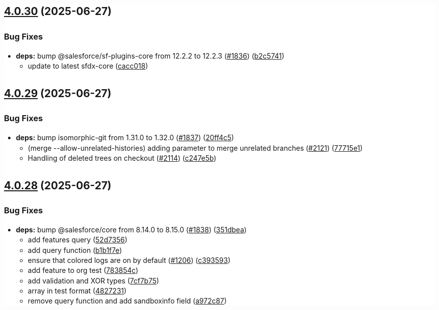 ## [4.0.30](https://github.com/jayree/sfdx-plugin-manifest/compare/4.0.29...4.0.30) (2025-06-27)


### Bug Fixes

* **deps:** bump @salesforce/sf-plugins-core from 12.2.2 to 12.2.3 ([#1836](https://github.com/jayree/sfdx-plugin-manifest/issues/1836)) ([b2c5741](https://github.com/jayree/sfdx-plugin-manifest/commit/b2c5741b44ff619294c0e5a6915ee02031b51a77))
  * update to latest sfdx-core ([cacc018](https://github.com/salesforcecli/sf-plugins-core/commit/cacc018ac5a9bc1a372096d4fa5f2caad715409e))

## [4.0.29](https://github.com/jayree/sfdx-plugin-manifest/compare/4.0.28...4.0.29) (2025-06-27)


### Bug Fixes

* **deps:** bump isomorphic-git from 1.31.0 to 1.32.0 ([#1837](https://github.com/jayree/sfdx-plugin-manifest/issues/1837)) ([20ff4c5](https://github.com/jayree/sfdx-plugin-manifest/commit/20ff4c514f177a9cf208ecfec379a699d8a48834))
  * (merge --allow-unrelated-histories) adding parameter to merge unrelated branches ([#2121](https://github.com/isomorphic-git/isomorphic-git/issues/2121)) ([77715e1](https://github.com/isomorphic-git/isomorphic-git/commit/77715e192bb189cb6e0ec24755723b643289093c))
  * Handling of deleted trees on checkout ([#2114](https://github.com/isomorphic-git/isomorphic-git/issues/2114)) ([c247e5b](https://github.com/isomorphic-git/isomorphic-git/commit/c247e5b1ce8b52964a3e2487ffeafc3376fee980))

## [4.0.28](https://github.com/jayree/sfdx-plugin-manifest/compare/4.0.27...4.0.28) (2025-06-27)


### Bug Fixes

* **deps:** bump @salesforce/core from 8.14.0 to 8.15.0 ([#1838](https://github.com/jayree/sfdx-plugin-manifest/issues/1838)) ([351dbea](https://github.com/jayree/sfdx-plugin-manifest/commit/351dbea9e81257988fc10682b114e0f900cad915))
  * add features query ([52d7356](https://github.com/forcedotcom/sfdx-core/commit/52d7356d76f57f6d56cb31c3ffbb7041b48c8e5d))
  * add query function ([b1b1f7e](https://github.com/forcedotcom/sfdx-core/commit/b1b1f7e426c4cb8002933e498d27d314f1ca869b))
  * ensure that colored logs are on by default ([#1206](https://github.com/forcedotcom/sfdx-core/issues/1206)) ([c393593](https://github.com/forcedotcom/sfdx-core/commit/c393593bbf6ceef4dbeae1758c730b42bc0cea47))
  * add feature to org test ([783854c](https://github.com/forcedotcom/sfdx-core/commit/783854cfd63ea8d480216c1a81230c23c04f55fb))
  * add validation and XOR types ([7cf7b75](https://github.com/forcedotcom/sfdx-core/commit/7cf7b756ea932183bc1f2f45b3a01b0ad0e84642))
  * array in test format ([4827231](https://github.com/forcedotcom/sfdx-core/commit/4827231fe71b60a9207cf2d383d210b141ae5132))
  * remove query function and add sandboxinfo field ([a972c87](https://github.com/forcedotcom/sfdx-core/commit/a972c87583d95a3fbc2adf4a81a7f207b3601b45))
